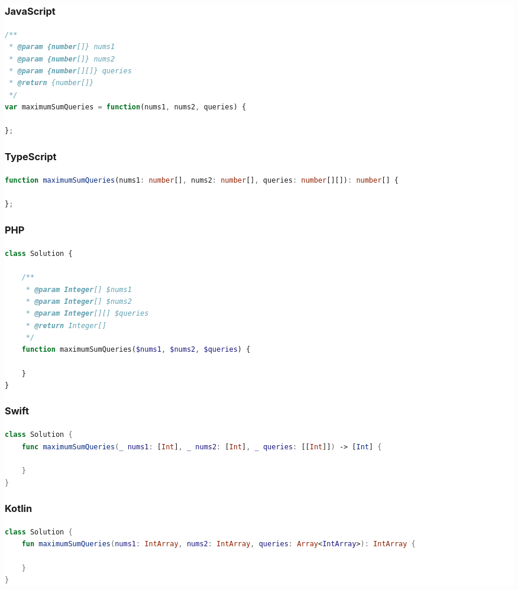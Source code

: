### JavaScript

```javascript
/**
 * @param {number[]} nums1
 * @param {number[]} nums2
 * @param {number[][]} queries
 * @return {number[]}
 */
var maximumSumQueries = function(nums1, nums2, queries) {
    
};
```

### TypeScript

```typescript
function maximumSumQueries(nums1: number[], nums2: number[], queries: number[][]): number[] {
    
};
```

### PHP

```php
class Solution {

    /**
     * @param Integer[] $nums1
     * @param Integer[] $nums2
     * @param Integer[][] $queries
     * @return Integer[]
     */
    function maximumSumQueries($nums1, $nums2, $queries) {
        
    }
}
```

### Swift

```swift
class Solution {
    func maximumSumQueries(_ nums1: [Int], _ nums2: [Int], _ queries: [[Int]]) -> [Int] {
        
    }
}
```

### Kotlin

```kotlin
class Solution {
    fun maximumSumQueries(nums1: IntArray, nums2: IntArray, queries: Array<IntArray>): IntArray {
        
    }
}
```
